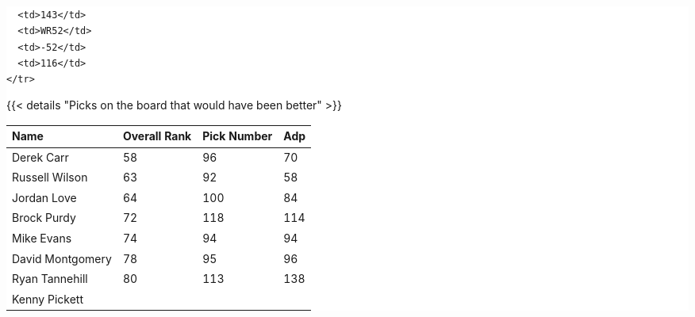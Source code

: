       <td>143</td>
      <td>WR52</td>
      <td>-52</td>
      <td>116</td>
    </tr>
  </tbody>
</table>

{{< details "Picks on the board that would have been better" >}}

<table  class="dataframe">
  <thead>
    <tr style="text-align: left;">
      <th>Name</th>
      <th>Overall Rank</th>
      <th>Pick Number</th>
      <th>Adp</th>
    </tr>
  </thead>
  <tbody>
    <tr>
      <td>Derek Carr</td>
      <td>58</td>
      <td>96</td>
      <td>70</td>
    </tr>
    <tr>
      <td>Russell Wilson</td>
      <td>63</td>
      <td>92</td>
      <td>58</td>
    </tr>
    <tr>
      <td>Jordan Love</td>
      <td>64</td>
      <td>100</td>
      <td>84</td>
    </tr>
    <tr>
      <td>Brock Purdy</td>
      <td>72</td>
      <td>118</td>
      <td>114</td>
    </tr>
    <tr>
      <td>Mike Evans</td>
      <td>74</td>
      <td>94</td>
      <td>94</td>
    </tr>
    <tr>
      <td>David Montgomery</td>
      <td>78</td>
      <td>95</td>
      <td>96</td>
    </tr>
    <tr>
      <td>Ryan Tannehill</td>
      <td>80</td>
      <td>113</td>
      <td>138</td>
    </tr>
    <tr>
      <td>Kenny Pickett</td>